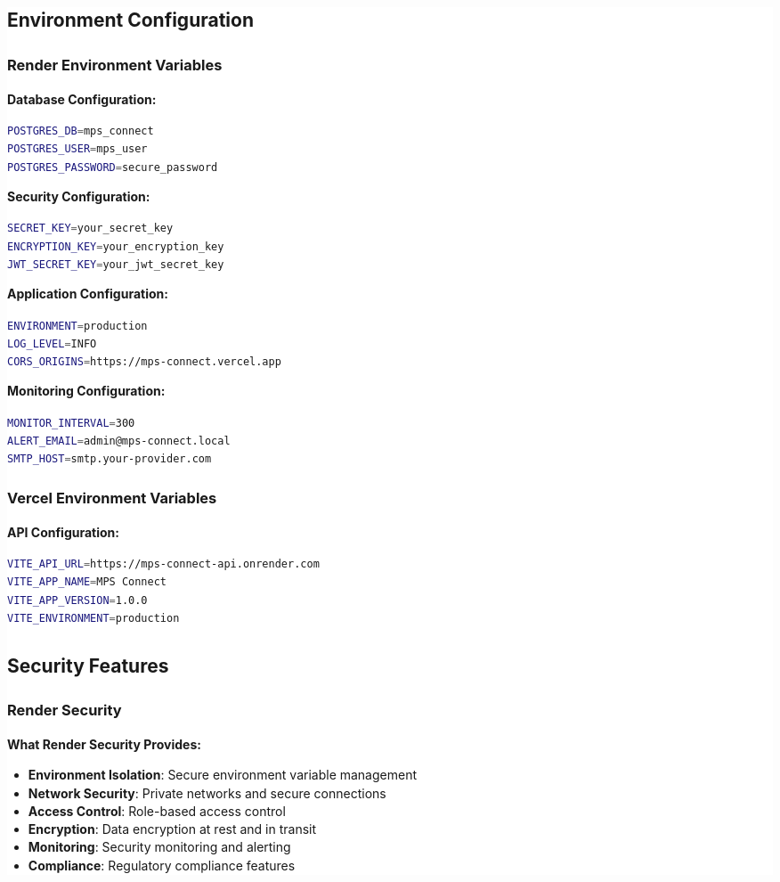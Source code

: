 ## Environment Configuration

### **Render Environment Variables**

**Database Configuration:**

```bash
POSTGRES_DB=mps_connect
POSTGRES_USER=mps_user
POSTGRES_PASSWORD=secure_password
```

**Security Configuration:**

```bash
SECRET_KEY=your_secret_key
ENCRYPTION_KEY=your_encryption_key
JWT_SECRET_KEY=your_jwt_secret_key
```

**Application Configuration:**

```bash
ENVIRONMENT=production
LOG_LEVEL=INFO
CORS_ORIGINS=https://mps-connect.vercel.app
```

**Monitoring Configuration:**

```bash
MONITOR_INTERVAL=300
ALERT_EMAIL=admin@mps-connect.local
SMTP_HOST=smtp.your-provider.com
```

### **Vercel Environment Variables**

**API Configuration:**

```bash
VITE_API_URL=https://mps-connect-api.onrender.com
VITE_APP_NAME=MPS Connect
VITE_APP_VERSION=1.0.0
VITE_ENVIRONMENT=production
```

## Security Features

### **Render Security**

**What Render Security Provides:**

- **Environment Isolation**: Secure environment variable management
- **Network Security**: Private networks and secure connections
- **Access Control**: Role-based access control
- **Encryption**: Data encryption at rest and in transit
- **Monitoring**: Security monitoring and alerting
- **Compliance**: Regulatory compliance features
